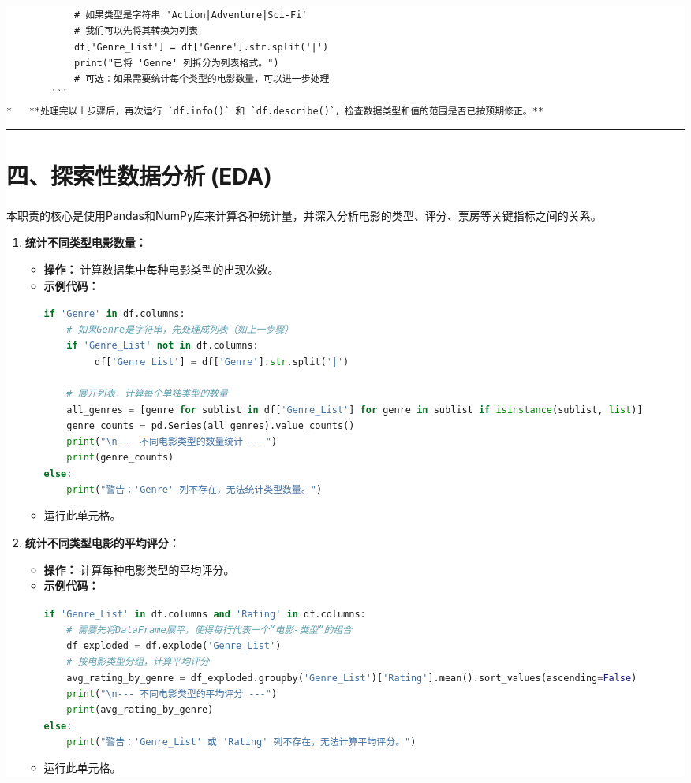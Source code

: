                 # 如果类型是字符串 'Action|Adventure|Sci-Fi'
                # 我们可以先将其转换为列表
                df['Genre_List'] = df['Genre'].str.split('|')
                print("已将 'Genre' 列拆分为列表格式。")
                # 可选：如果需要统计每个类型的电影数量，可以进一步处理
            ```
    *   **处理完以上步骤后，再次运行 `df.info()` 和 `df.describe()`，检查数据类型和值的范围是否已按预期修正。**

---

# **四、探索性数据分析 (EDA)**

本职责的核心是使用Pandas和NumPy库来计算各种统计量，并深入分析电影的类型、评分、票房等关键指标之间的关系。

1.  **统计不同类型电影数量：**
    *   **操作：** 计算数据集中每种电影类型的出现次数。
    *   **示例代码：**
        ```python
        if 'Genre' in df.columns:
            # 如果Genre是字符串，先处理成列表（如上一步骤）
            if 'Genre_List' not in df.columns:
                 df['Genre_List'] = df['Genre'].str.split('|')

            # 展开列表，计算每个单独类型的数量
            all_genres = [genre for sublist in df['Genre_List'] for genre in sublist if isinstance(sublist, list)]
            genre_counts = pd.Series(all_genres).value_counts()
            print("\n--- 不同电影类型的数量统计 ---")
            print(genre_counts)
        else:
            print("警告：'Genre' 列不存在，无法统计类型数量。")
        ```
    *   运行此单元格。

2.  **统计不同类型电影的平均评分：**
    *   **操作：** 计算每种电影类型的平均评分。
    *   **示例代码：**
        ```python
        if 'Genre_List' in df.columns and 'Rating' in df.columns:
            # 需要先将DataFrame展平，使得每行代表一个“电影-类型”的组合
            df_exploded = df.explode('Genre_List')
            # 按电影类型分组，计算平均评分
            avg_rating_by_genre = df_exploded.groupby('Genre_List')['Rating'].mean().sort_values(ascending=False)
            print("\n--- 不同电影类型的平均评分 ---")
            print(avg_rating_by_genre)
        else:
            print("警告：'Genre_List' 或 'Rating' 列不存在，无法计算平均评分。")
        ```
    *   运行此单元格。
